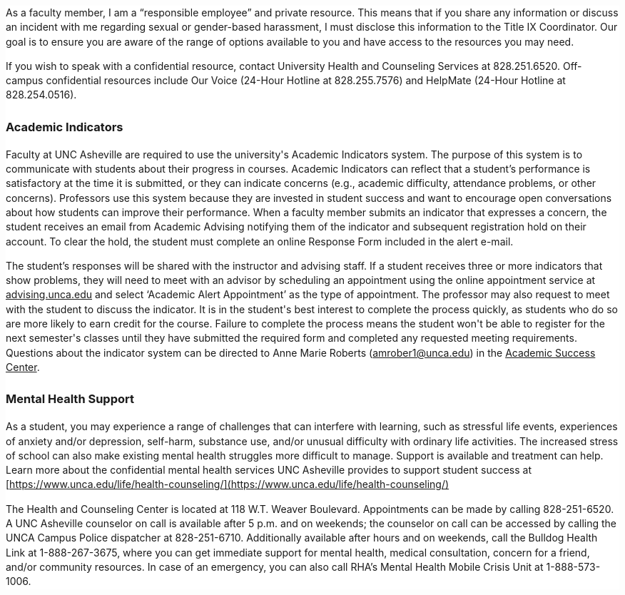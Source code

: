 As a faculty member, I am a “responsible employee” and private resource. This means that if you share any information or discuss an incident with me regarding sexual or gender-based harassment, I must disclose this information to the Title IX Coordinator. Our goal is to ensure you are aware of the range of options available to you and have access to the resources you may need. 

If you wish to speak with a confidential resource, contact University Health and Counseling Services at 828.251.6520. Off-campus confidential resources include Our Voice (24-Hour Hotline at 828.255.7576) and HelpMate (24-Hour Hotline at 828.254.0516).

### Academic Indicators
Faculty at UNC Asheville are required to use the university's Academic Indicators system. The purpose of this system is to communicate with students about their progress in courses. Academic Indicators can reflect that a student’s performance is satisfactory at the time it is submitted, or they can indicate concerns (e.g., academic difficulty, attendance problems, or other concerns). Professors use this system because they are invested in student success and want to encourage open conversations about how students can improve their performance. When a faculty member submits an indicator that expresses a concern, the student receives an email from Academic Advising notifying them of the indicator and subsequent registration hold on their account. To clear the hold, the student must complete an online Response Form included in the alert e-mail. 

The student’s responses will be shared with the instructor and advising staff. If a student receives three or more indicators that show problems, they will need to meet with an advisor by scheduling an appointment using the online appointment service at [advising.unca.edu](https://advising.unca.edu/) and select ‘Academic Alert Appointment’ as the type of appointment. The professor may also request to meet with the student to discuss the indicator.  It is in the student's best interest to complete the process quickly, as students who do so are more likely to earn credit for the course. Failure to complete the process means the student won't be able to register for the next semester's classes until they have submitted the required form and completed any requested meeting requirements. Questions about the indicator system can be directed to Anne Marie Roberts (amrober1@unca.edu) in the [Academic Success Center](https://www.unca.edu/academics/academic-success/).

### Mental Health Support
As a student, you may experience a range of challenges that can interfere with learning, such as stressful life events, experiences of anxiety and/or depression, self-harm, substance use, and/or unusual difficulty with ordinary life activities. The increased stress of school can also make existing mental health struggles more difficult to manage. Support is available and treatment can help. Learn more about the confidential mental health services UNC Asheville provides to support student success at [https://www.unca.edu/life/health-counseling/](https://www.unca.edu/life/health-counseling/)

The Health and Counseling Center is located at 118 W.T. Weaver Boulevard. Appointments can be made by calling 828-251-6520. A UNC Asheville counselor on call is available after 5 p.m. and on weekends; the counselor on call can be accessed by calling the UNCA Campus Police dispatcher at 828-251-6710. Additionally available after hours and on weekends, call the Bulldog Health Link at 1-888-267-3675, where you can get immediate support for mental health, medical consultation, concern for a friend, and/or community resources. In case of an emergency, you can also call RHA’s Mental Health Mobile Crisis Unit at 1-888-573-1006.
